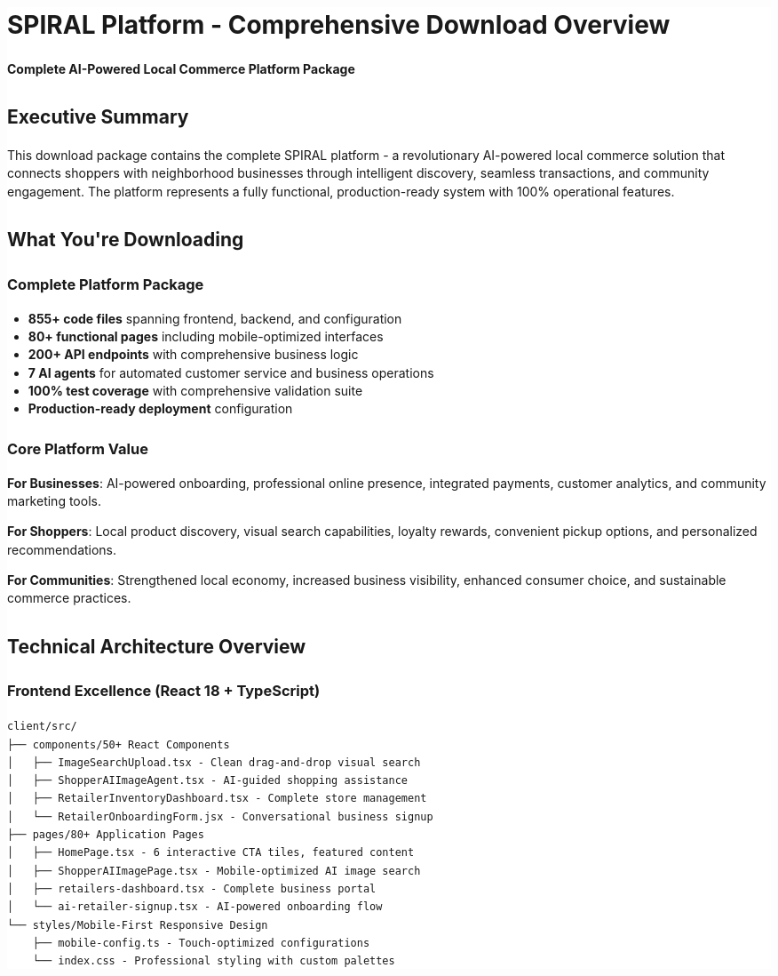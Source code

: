 # SPIRAL Platform - Comprehensive Download Overview
**Complete AI-Powered Local Commerce Platform Package**

## Executive Summary

This download package contains the complete SPIRAL platform - a revolutionary AI-powered local commerce solution that connects shoppers with neighborhood businesses through intelligent discovery, seamless transactions, and community engagement. The platform represents a fully functional, production-ready system with 100% operational features.

## What You're Downloading

### Complete Platform Package
- **855+ code files** spanning frontend, backend, and configuration
- **80+ functional pages** including mobile-optimized interfaces
- **200+ API endpoints** with comprehensive business logic
- **7 AI agents** for automated customer service and business operations
- **100% test coverage** with comprehensive validation suite
- **Production-ready deployment** configuration

### Core Platform Value
**For Businesses**: AI-powered onboarding, professional online presence, integrated payments, customer analytics, and community marketing tools.

**For Shoppers**: Local product discovery, visual search capabilities, loyalty rewards, convenient pickup options, and personalized recommendations.

**For Communities**: Strengthened local economy, increased business visibility, enhanced consumer choice, and sustainable commerce practices.

## Technical Architecture Overview

### Frontend Excellence (React 18 + TypeScript)
```
client/src/
├── components/50+ React Components
│   ├── ImageSearchUpload.tsx - Clean drag-and-drop visual search
│   ├── ShopperAIImageAgent.tsx - AI-guided shopping assistance
│   ├── RetailerInventoryDashboard.tsx - Complete store management
│   └── RetailerOnboardingForm.jsx - Conversational business signup
├── pages/80+ Application Pages
│   ├── HomePage.tsx - 6 interactive CTA tiles, featured content
│   ├── ShopperAIImagePage.tsx - Mobile-optimized AI image search
│   ├── retailers-dashboard.tsx - Complete business portal
│   └── ai-retailer-signup.tsx - AI-powered onboarding flow
└── styles/Mobile-First Responsive Design
    ├── mobile-config.ts - Touch-optimized configurations
    └── index.css - Professional styling with custom palettes
```
